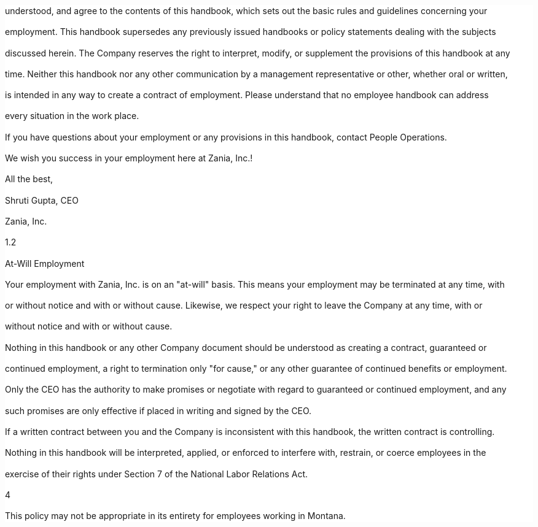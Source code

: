 understood, and agree to the contents of this handbook, which sets out the basic rules and guidelines concerning your

employment. This handbook supersedes any previously issued handbooks or policy statements dealing with the subjects

discussed herein. The Company reserves the right to interpret, modify, or supplement the provisions of this handbook at any

time. Neither this handbook nor any other communication by a management representative or other, whether oral or written,

is intended in any way to create a contract of employment. Please understand that no employee handbook can address

every situation in the work place.

If you have questions about your employment or any provisions in this handbook, contact People Operations.

We wish you success in your employment here at Zania, Inc.!

All the best,

Shruti Gupta, CEO

Zania, Inc.

1.2

At-Will Employment

Your employment with Zania, Inc. is on an "at-will" basis. This means your employment may be terminated at any time, with

or without notice and with or without cause. Likewise, we respect your right to leave the Company at any time, with or

without notice and with or without cause.

Nothing in this handbook or any other Company document should be understood as creating a contract, guaranteed or

continued employment, a right to termination only "for cause," or any other guarantee of continued benefits or employment.

Only the CEO has the authority to make promises or negotiate with regard to guaranteed or continued employment, and any

such promises are only effective if placed in writing and signed by the CEO.

If a written contract between you and the Company is inconsistent with this handbook, the written contract is controlling.

Nothing in this handbook will be interpreted, applied, or enforced to interfere with, restrain, or coerce employees in the

exercise of their rights under Section 7 of the National Labor Relations Act.

4

This policy may not be appropriate in its entirety for employees working in Montana.
